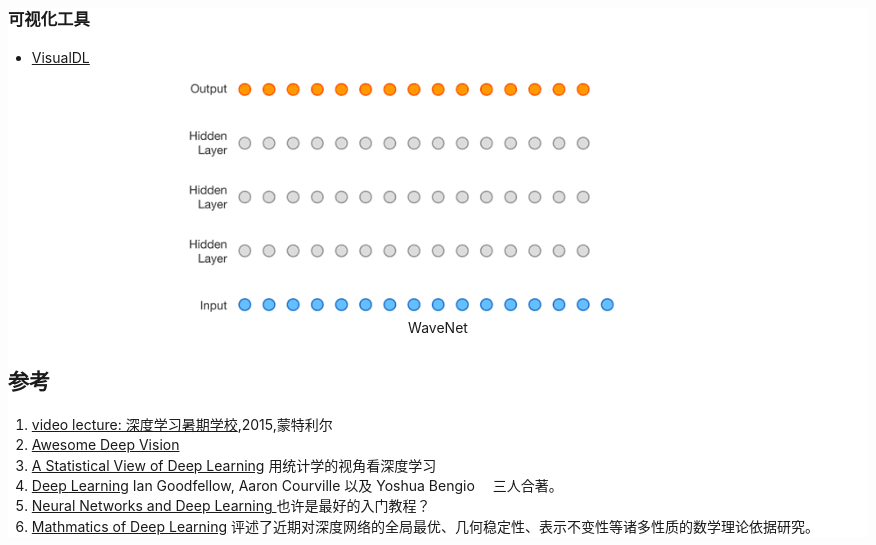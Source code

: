 ### 可视化工具

- [VisualDL](https://github.com/PaddlePaddle/VisualDL)

<div align="center">
    <figure align='center'>
        <img src="./img-deeplearning/wavenet.gif" style="width:500px" />
        <figcaption>WaveNet</figcaption>
    </figure>
</div>

## 参考

1. [video lecture: 深度学习暑期学校](http://videolectures.net/deeplearning2015_bengio_theoretical_motivations/),2015,蒙特利尔
2. [Awesome Deep Vision](https://github.com/kjw0612/awesome-deep-vision)
3. [A Statistical View of Deep Learning](http://blog.shakirm.com/wp-content/uploads/2015/07/SVDL.pdf)
   用统计学的视角看深度学习
4. [Deep Learning](http://goodfeli.github.io/dlbook/)
   Ian Goodfellow, Aaron Courville 以及 Yoshua Bengio 　三人合著。
5. [Neural Networks and Deep Learning ](http://neuralnetworksanddeeplearning.com/)
   也许是最好的入门教程？
6. [Mathmatics of Deep Learning](https://arxiv.org/abs/1712.04741)
   评述了近期对深度网络的全局最优、几何稳定性、表示不变性等诸多性质的数学理论依据研究。

